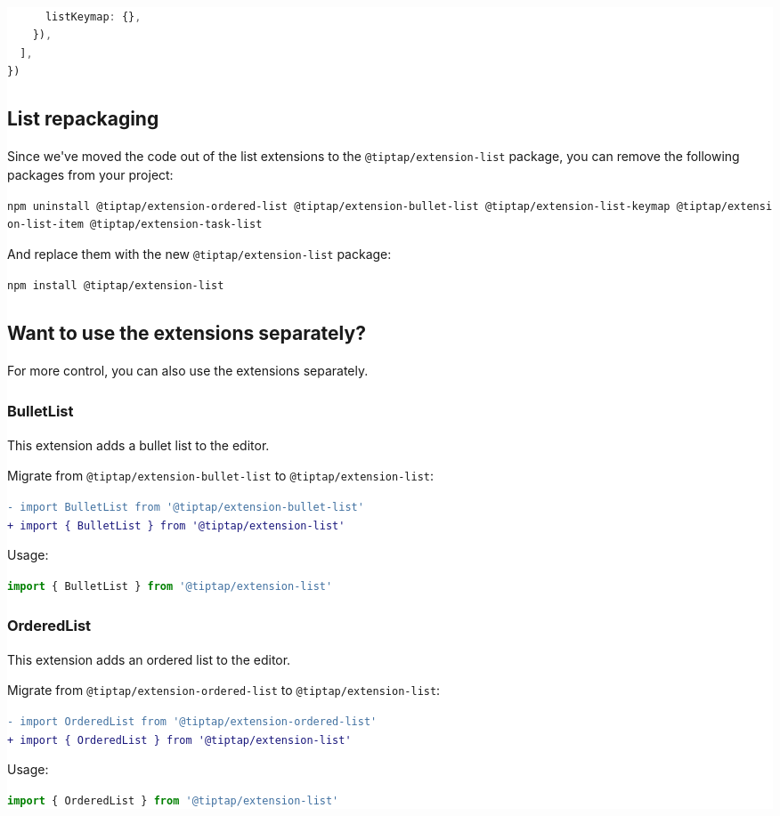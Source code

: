   ```ts
        listKeymap: {},
      }),
    ],
  })
  ```

  ## List repackaging

  Since we've moved the code out of the list extensions to the `@tiptap/extension-list` package, you can remove the following packages from your project:

  ```bash
  npm uninstall @tiptap/extension-ordered-list @tiptap/extension-bullet-list @tiptap/extension-list-keymap @tiptap/extension-list-item @tiptap/extension-task-list
  ```

  And replace them with the new `@tiptap/extension-list` package:

  ```bash
  npm install @tiptap/extension-list
  ```

  ## Want to use the extensions separately?

  For more control, you can also use the extensions separately.

  ### BulletList

  This extension adds a bullet list to the editor.

  Migrate from `@tiptap/extension-bullet-list` to `@tiptap/extension-list`:

  ```diff
  - import BulletList from '@tiptap/extension-bullet-list'
  + import { BulletList } from '@tiptap/extension-list'
  ```

  Usage:

  ```ts
  import { BulletList } from '@tiptap/extension-list'
  ```

  ### OrderedList

  This extension adds an ordered list to the editor.

  Migrate from `@tiptap/extension-ordered-list` to `@tiptap/extension-list`:

  ```diff
  - import OrderedList from '@tiptap/extension-ordered-list'
  + import { OrderedList } from '@tiptap/extension-list'
  ```

  Usage:

  ```ts
  import { OrderedList } from '@tiptap/extension-list'
  ```
